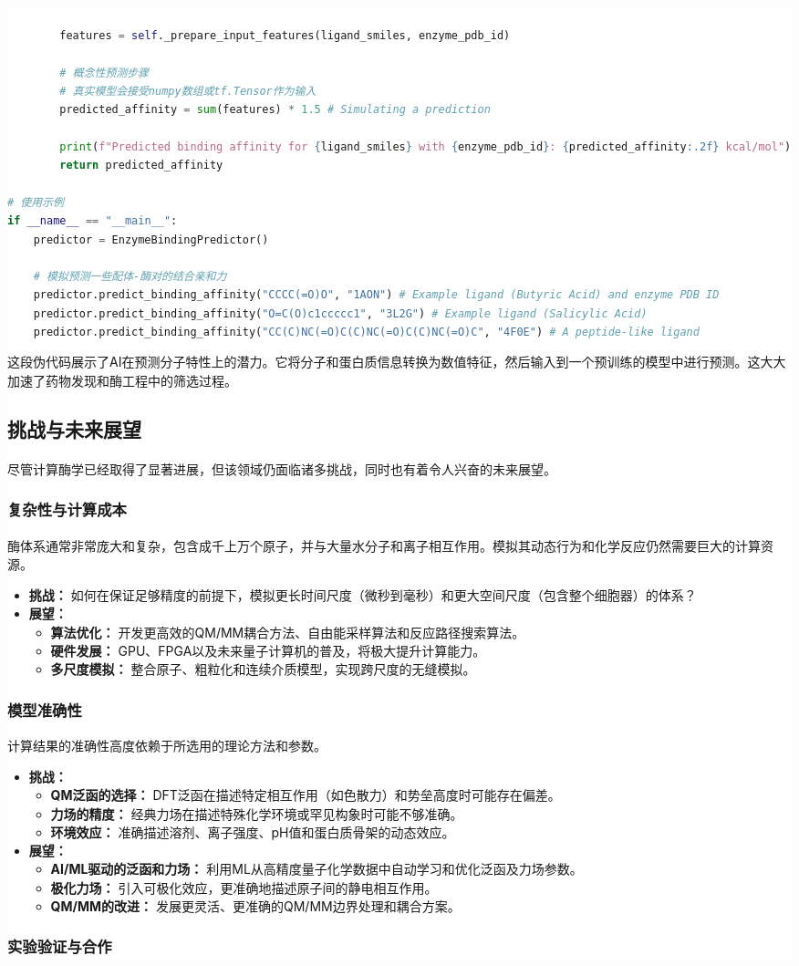 ```python

        features = self._prepare_input_features(ligand_smiles, enzyme_pdb_id)
        
        # 概念性预测步骤
        # 真实模型会接受numpy数组或tf.Tensor作为输入
        predicted_affinity = sum(features) * 1.5 # Simulating a prediction
        
        print(f"Predicted binding affinity for {ligand_smiles} with {enzyme_pdb_id}: {predicted_affinity:.2f} kcal/mol")
        return predicted_affinity

# 使用示例
if __name__ == "__main__":
    predictor = EnzymeBindingPredictor()
    
    # 模拟预测一些配体-酶对的结合亲和力
    predictor.predict_binding_affinity("CCCC(=O)O", "1AON") # Example ligand (Butyric Acid) and enzyme PDB ID
    predictor.predict_binding_affinity("O=C(O)c1ccccc1", "3L2G") # Example ligand (Salicylic Acid)
    predictor.predict_binding_affinity("CC(C)NC(=O)C(C)NC(=O)C(C)NC(=O)C", "4F0E") # A peptide-like ligand
```

这段伪代码展示了AI在预测分子特性上的潜力。它将分子和蛋白质信息转换为数值特征，然后输入到一个预训练的模型中进行预测。这大大加速了药物发现和酶工程中的筛选过程。

## 挑战与未来展望

尽管计算酶学已经取得了显著进展，但该领域仍面临诸多挑战，同时也有着令人兴奋的未来展望。

### 复杂性与计算成本

酶体系通常非常庞大和复杂，包含成千上万个原子，并与大量水分子和离子相互作用。模拟其动态行为和化学反应仍然需要巨大的计算资源。
*   **挑战：** 如何在保证足够精度的前提下，模拟更长时间尺度（微秒到毫秒）和更大空间尺度（包含整个细胞器）的体系？
*   **展望：**
    *   **算法优化：** 开发更高效的QM/MM耦合方法、自由能采样算法和反应路径搜索算法。
    *   **硬件发展：** GPU、FPGA以及未来量子计算机的普及，将极大提升计算能力。
    *   **多尺度模拟：** 整合原子、粗粒化和连续介质模型，实现跨尺度的无缝模拟。

### 模型准确性

计算结果的准确性高度依赖于所选用的理论方法和参数。
*   **挑战：**
    *   **QM泛函的选择：** DFT泛函在描述特定相互作用（如色散力）和势垒高度时可能存在偏差。
    *   **力场的精度：** 经典力场在描述特殊化学环境或罕见构象时可能不够准确。
    *   **环境效应：** 准确描述溶剂、离子强度、pH值和蛋白质骨架的动态效应。
*   **展望：**
    *   **AI/ML驱动的泛函和力场：** 利用ML从高精度量子化学数据中自动学习和优化泛函及力场参数。
    *   **极化力场：** 引入可极化效应，更准确地描述原子间的静电相互作用。
    *   **QM/MM的改进：** 发展更灵活、更准确的QM/MM边界处理和耦合方案。

### 实验验证与合作
